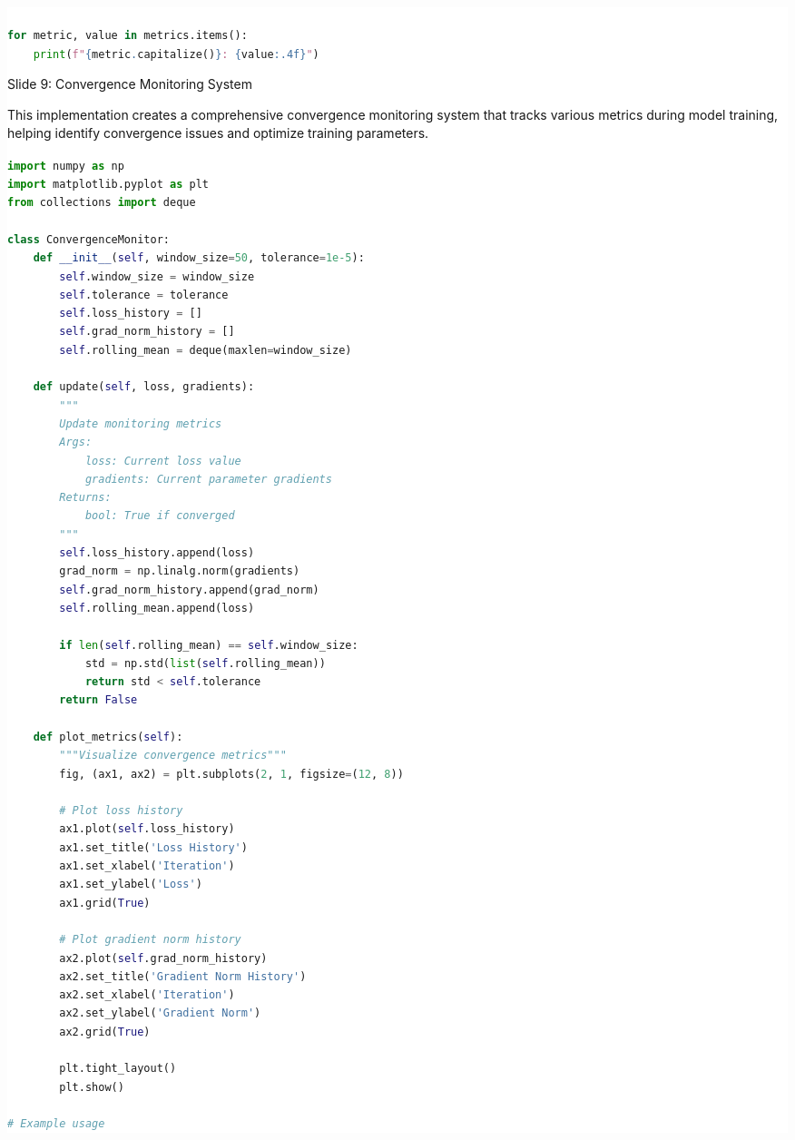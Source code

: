 ```python

for metric, value in metrics.items():
    print(f"{metric.capitalize()}: {value:.4f}")
```

Slide 9: Convergence Monitoring System

This implementation creates a comprehensive convergence monitoring system that tracks various metrics during model training, helping identify convergence issues and optimize training parameters.

```python
import numpy as np
import matplotlib.pyplot as plt
from collections import deque

class ConvergenceMonitor:
    def __init__(self, window_size=50, tolerance=1e-5):
        self.window_size = window_size
        self.tolerance = tolerance
        self.loss_history = []
        self.grad_norm_history = []
        self.rolling_mean = deque(maxlen=window_size)
        
    def update(self, loss, gradients):
        """
        Update monitoring metrics
        Args:
            loss: Current loss value
            gradients: Current parameter gradients
        Returns:
            bool: True if converged
        """
        self.loss_history.append(loss)
        grad_norm = np.linalg.norm(gradients)
        self.grad_norm_history.append(grad_norm)
        self.rolling_mean.append(loss)
        
        if len(self.rolling_mean) == self.window_size:
            std = np.std(list(self.rolling_mean))
            return std < self.tolerance
        return False
    
    def plot_metrics(self):
        """Visualize convergence metrics"""
        fig, (ax1, ax2) = plt.subplots(2, 1, figsize=(12, 8))
        
        # Plot loss history
        ax1.plot(self.loss_history)
        ax1.set_title('Loss History')
        ax1.set_xlabel('Iteration')
        ax1.set_ylabel('Loss')
        ax1.grid(True)
        
        # Plot gradient norm history
        ax2.plot(self.grad_norm_history)
        ax2.set_title('Gradient Norm History')
        ax2.set_xlabel('Iteration')
        ax2.set_ylabel('Gradient Norm')
        ax2.grid(True)
        
        plt.tight_layout()
        plt.show()

# Example usage
```